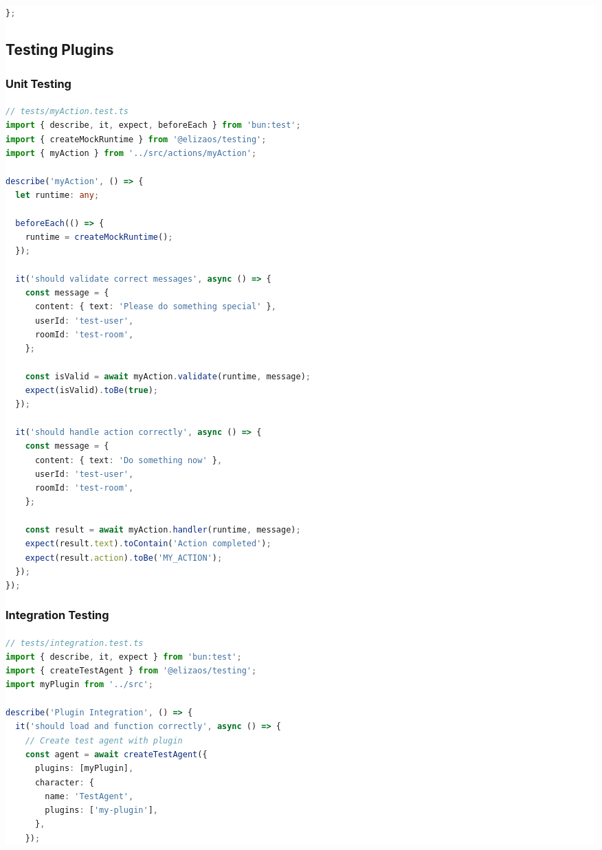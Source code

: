 ```typescript
};
```

## Testing Plugins

### Unit Testing

```typescript
// tests/myAction.test.ts
import { describe, it, expect, beforeEach } from 'bun:test';
import { createMockRuntime } from '@elizaos/testing';
import { myAction } from '../src/actions/myAction';

describe('myAction', () => {
  let runtime: any;

  beforeEach(() => {
    runtime = createMockRuntime();
  });

  it('should validate correct messages', async () => {
    const message = {
      content: { text: 'Please do something special' },
      userId: 'test-user',
      roomId: 'test-room',
    };

    const isValid = await myAction.validate(runtime, message);
    expect(isValid).toBe(true);
  });

  it('should handle action correctly', async () => {
    const message = {
      content: { text: 'Do something now' },
      userId: 'test-user',
      roomId: 'test-room',
    };

    const result = await myAction.handler(runtime, message);
    expect(result.text).toContain('Action completed');
    expect(result.action).toBe('MY_ACTION');
  });
});
```

### Integration Testing

```typescript
// tests/integration.test.ts
import { describe, it, expect } from 'bun:test';
import { createTestAgent } from '@elizaos/testing';
import myPlugin from '../src';

describe('Plugin Integration', () => {
  it('should load and function correctly', async () => {
    // Create test agent with plugin
    const agent = await createTestAgent({
      plugins: [myPlugin],
      character: {
        name: 'TestAgent',
        plugins: ['my-plugin'],
      },
    });
```